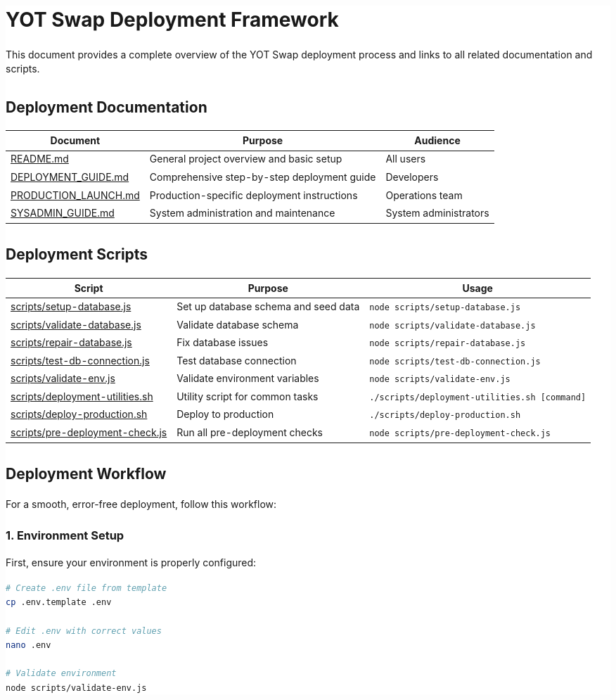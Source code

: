# YOT Swap Deployment Framework

This document provides a complete overview of the YOT Swap deployment process and links to all related documentation and scripts.

## Deployment Documentation

| Document | Purpose | Audience |
|----------|---------|----------|
| [README.md](README.md) | General project overview and basic setup | All users |
| [DEPLOYMENT_GUIDE.md](DEPLOYMENT_GUIDE.md) | Comprehensive step-by-step deployment guide | Developers |
| [PRODUCTION_LAUNCH.md](PRODUCTION_LAUNCH.md) | Production-specific deployment instructions | Operations team |
| [SYSADMIN_GUIDE.md](SYSADMIN_GUIDE.md) | System administration and maintenance | System administrators |

## Deployment Scripts

| Script | Purpose | Usage |
|--------|---------|-------|
| [scripts/setup-database.js](scripts/setup-database.js) | Set up database schema and seed data | `node scripts/setup-database.js` |
| [scripts/validate-database.js](scripts/validate-database.js) | Validate database schema | `node scripts/validate-database.js` |
| [scripts/repair-database.js](scripts/repair-database.js) | Fix database issues | `node scripts/repair-database.js` |
| [scripts/test-db-connection.js](scripts/test-db-connection.js) | Test database connection | `node scripts/test-db-connection.js` |
| [scripts/validate-env.js](scripts/validate-env.js) | Validate environment variables | `node scripts/validate-env.js` |
| [scripts/deployment-utilities.sh](scripts/deployment-utilities.sh) | Utility script for common tasks | `./scripts/deployment-utilities.sh [command]` |
| [scripts/deploy-production.sh](scripts/deploy-production.sh) | Deploy to production | `./scripts/deploy-production.sh` |
| [scripts/pre-deployment-check.js](scripts/pre-deployment-check.js) | Run all pre-deployment checks | `node scripts/pre-deployment-check.js` |

## Deployment Workflow

For a smooth, error-free deployment, follow this workflow:

### 1. Environment Setup

First, ensure your environment is properly configured:

```bash
# Create .env file from template
cp .env.template .env

# Edit .env with correct values
nano .env

# Validate environment
node scripts/validate-env.js
```

